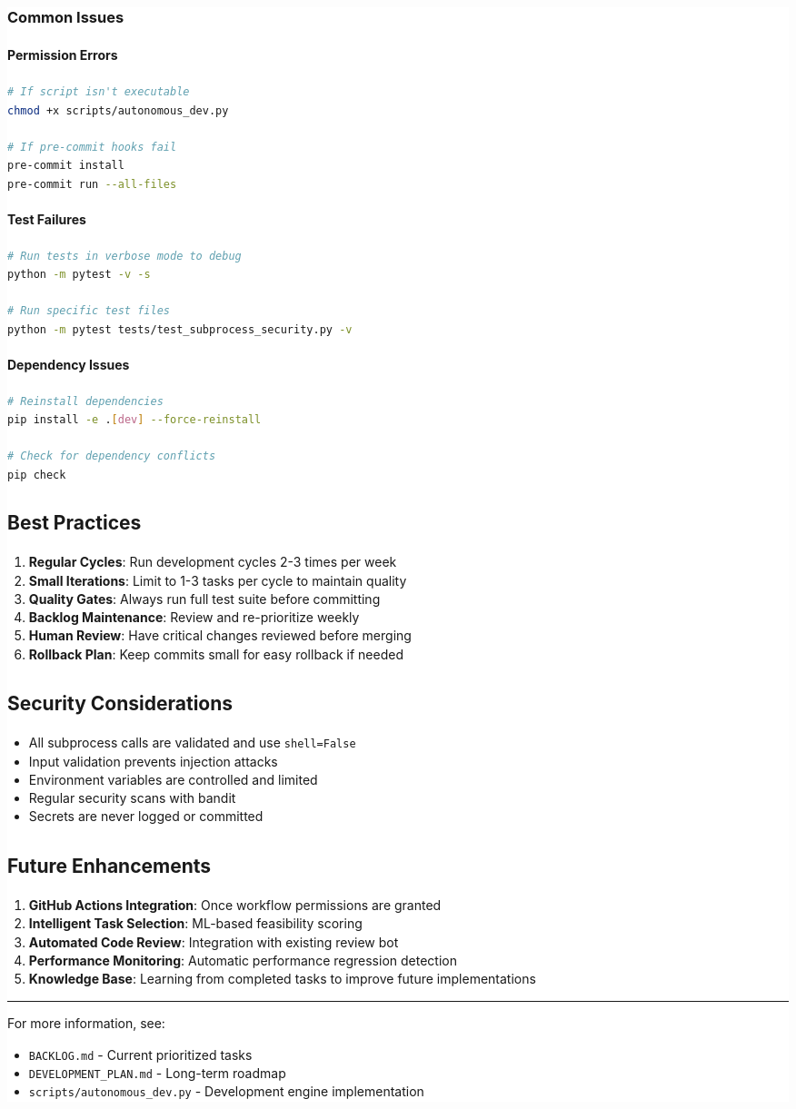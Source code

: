 ### Common Issues

#### Permission Errors
```bash
# If script isn't executable
chmod +x scripts/autonomous_dev.py

# If pre-commit hooks fail
pre-commit install
pre-commit run --all-files
```

#### Test Failures
```bash
# Run tests in verbose mode to debug
python -m pytest -v -s

# Run specific test files
python -m pytest tests/test_subprocess_security.py -v
```

#### Dependency Issues
```bash
# Reinstall dependencies
pip install -e .[dev] --force-reinstall

# Check for dependency conflicts
pip check
```

## Best Practices

1. **Regular Cycles**: Run development cycles 2-3 times per week
2. **Small Iterations**: Limit to 1-3 tasks per cycle to maintain quality
3. **Quality Gates**: Always run full test suite before committing
4. **Backlog Maintenance**: Review and re-prioritize weekly
5. **Human Review**: Have critical changes reviewed before merging
6. **Rollback Plan**: Keep commits small for easy rollback if needed

## Security Considerations

- All subprocess calls are validated and use `shell=False`
- Input validation prevents injection attacks
- Environment variables are controlled and limited
- Regular security scans with bandit
- Secrets are never logged or committed

## Future Enhancements

1. **GitHub Actions Integration**: Once workflow permissions are granted
2. **Intelligent Task Selection**: ML-based feasibility scoring
3. **Automated Code Review**: Integration with existing review bot
4. **Performance Monitoring**: Automatic performance regression detection
5. **Knowledge Base**: Learning from completed tasks to improve future implementations

---

For more information, see:
- `BACKLOG.md` - Current prioritized tasks
- `DEVELOPMENT_PLAN.md` - Long-term roadmap
- `scripts/autonomous_dev.py` - Development engine implementation